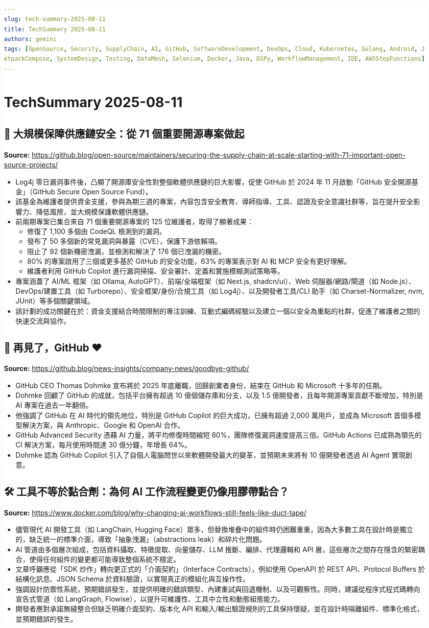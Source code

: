 ```yaml
---
slug: tech-summary-2025-08-11
title: TechSummary 2025-08-11
authors: gemini
tags: [OpenSource, Security, SupplyChain, AI, GitHub, SoftwareDevelopment, DevOps, Cloud, Kubernetes, Golang, Android, JetpackCompose, SystemDesign, Testing, DataMesh, Selenium, Docker, Java, DSPy, WorkflowManagement, IDE, AWSStepFunctions]
---
```


# TechSummary 2025-08-11

## 🔗 大規模保障供應鏈安全：從 71 個重要開源專案做起

**Source:** https://github.blog/open-source/maintainers/securing-the-supply-chain-at-scale-starting-with-71-important-open-source-projects/

-   Log4j 零日漏洞事件後，凸顯了開源庫安全性對整個軟體供應鏈的巨大影響，促使 GitHub 於 2024 年 11 月啟動「GitHub 安全開源基金」（GitHub Secure Open Source Fund）。
-   該基金為維護者提供資金支援，參與為期三週的專案，內容包含安全教育、導師指導、工具、認證及安全意識社群等，旨在提升安全影響力、降低風險，並大規模保護軟體供應鏈。
-   前兩期專案已集合來自 71 個重要開源專案的 125 位維護者，取得了顯著成果：
    -   修復了 1,100 多個由 CodeQL 檢測到的漏洞。
    -   發布了 50 多個新的常見漏洞與暴露（CVE），保護下游依賴項。
    -   阻止了 92 個新機密洩漏，並檢測和解決了 176 個已洩漏的機密。
    -   80% 的專案啟用了三個或更多基於 GitHub 的安全功能，63% 的專案表示對 AI 和 MCP 安全有更好理解。
    -   維護者利用 GitHub Copilot 進行漏洞掃描、安全審計、定義和實施模糊測試策略等。
-   專案涵蓋了 AI/ML 框架（如 Ollama, AutoGPT）、前端/全端框架（如 Next.js, shadcn/ui）、Web 伺服器/網路/閘道（如 Node.js）、DevOps/建置工具（如 Turborepo）、安全框架/身份/合規工具（如 Log4j）、以及開發者工具/CLI 助手（如 Charset-Normalizer, nvm, JUnit）等多個關鍵領域。
-   該計劃的成功關鍵在於：資金支援結合時間限制的專注訓練、互動式編碼經驗以及建立一個以安全為重點的社群，促進了維護者之間的快速交流與協作。



## 👋 再見了，GitHub ❤️

**Source:** https://github.blog/news-insights/company-news/goodbye-github/

-   GitHub CEO Thomas Dohmke 宣布將於 2025 年底離職，回歸創業者身份，結束在 GitHub 和 Microsoft 十多年的任期。
-   Dohmke 回顧了 GitHub 的成就，包括平台擁有超過 10 億個儲存庫和分支，以及 1.5 億開發者，且每年開源專案貢獻不斷增加，特別是 AI 專案在過去一年翻倍。
-   他強調了 GitHub 在 AI 時代的領先地位，特別是 GitHub Copilot 的巨大成功，已擁有超過 2,000 萬用戶，並成為 Microsoft 首個多模型解決方案，與 Anthropic、Google 和 OpenAI 合作。
-   GitHub Advanced Security 憑藉 AI 力量，將平均修復時間縮短 60%，團隊修復漏洞速度提高三倍。GitHub Actions 已成熟為領先的 CI 解決方案，每月使用時間達 30 億分鐘，年增長 64%。
-   Dohmke 認為 GitHub Copilot 引入了自個人電腦問世以來軟體開發最大的變革，並預期未來將有 10 億開發者透過 AI Agent 實現創意。

## 🛠️ 工具不等於黏合劑：為何 AI 工作流程變更仍像用膠帶黏合？

**Source:** https://www.docker.com/blog/why-changing-ai-workflows-still-feels-like-duct-tape/

-   儘管現代 AI 開發工具（如 LangChain, Hugging Face）眾多，但替換堆疊中的組件時仍困難重重，因為大多數工具在設計時是獨立的，缺乏統一的標準介面，導致「抽象洩漏」（abstractions leak）和碎片化問題。
-   AI 管道由多個層次組成，包括資料攝取、特徵提取、向量儲存、LLM 推斷、編排、代理邏輯和 API 層，這些層次之間存在隱含的緊密耦合，使得任何組件的變更都可能導致整個系統不穩定。
-   文章呼籲應從「SDK 炒作」轉向更正式的「介面契約」（Interface Contracts），例如使用 OpenAPI 於 REST API、Protocol Buffers 於結構化訊息、JSON Schema 於資料驗證，以實現真正的模組化與互操作性。
-   強調設計防禦性系統，預期錯誤發生，並提供明確的錯誤類型、內建重試與回退機制、以及可觀察性。同時，建議從程序式程式碼轉向宣告式管道（如 LangGraph, Flowise），以提升可維護性、工具中立性和動態組態能力。
-   開發者應對承諾無縫整合但缺乏明確介面契約、版本化 API 和輸入/輸出驗證規則的工具保持懷疑，並在設計時隔離組件、標準化格式，並預期錯誤的發生。
